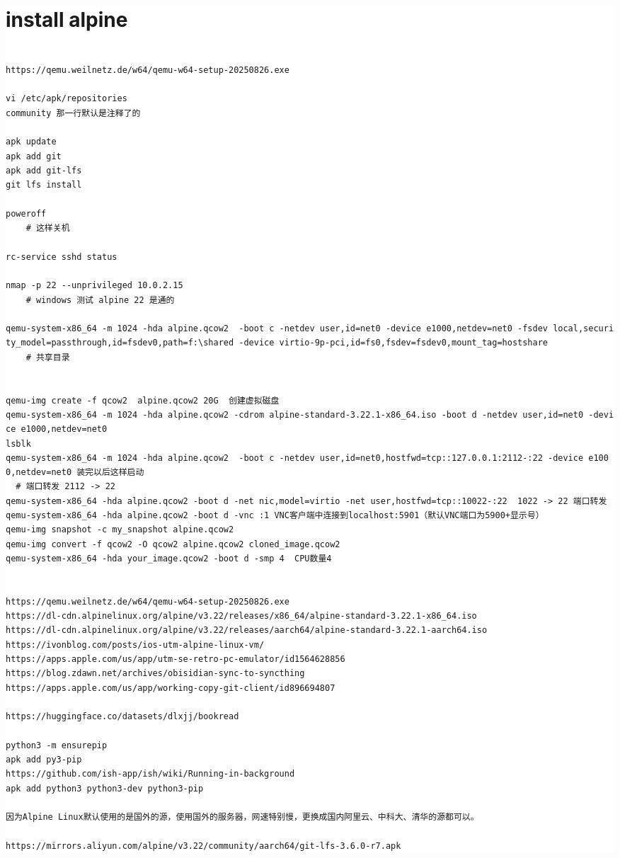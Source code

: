 

# install alpine

```

https://qemu.weilnetz.de/w64/qemu-w64-setup-20250826.exe

vi /etc/apk/repositories
community 那一行默认是注释了的

apk update
apk add git
apk add git-lfs
git lfs install

poweroff
	# 这样关机

rc-service sshd status

nmap -p 22 --unprivileged 10.0.2.15
	# windows 测试 alpine 22 是通的

qemu-system-x86_64 -m 1024 -hda alpine.qcow2  -boot c -netdev user,id=net0 -device e1000,netdev=net0 -fsdev local,security_model=passthrough,id=fsdev0,path=f:\shared -device virtio-9p-pci,id=fs0,fsdev=fsdev0,mount_tag=hostshare
	# 共享目录


qemu-img create -f qcow2  alpine.qcow2 20G  创建虚拟磁盘
qemu-system-x86_64 -m 1024 -hda alpine.qcow2 -cdrom alpine-standard-3.22.1-x86_64.iso -boot d -netdev user,id=net0 -device e1000,netdev=net0
lsblk
qemu-system-x86_64 -m 1024 -hda alpine.qcow2  -boot c -netdev user,id=net0,hostfwd=tcp::127.0.0.1:2112-:22 -device e1000,netdev=net0 装完以后这样启动
  # 端口转发 2112 -> 22
qemu-system-x86_64 -hda alpine.qcow2 -boot d -net nic,model=virtio -net user,hostfwd=tcp::10022-:22  1022 -> 22 端口转发
qemu-system-x86_64 -hda alpine.qcow2 -boot d -vnc :1 VNC客户端中连接到localhost:5901（默认VNC端口为5900+显示号）
qemu-img snapshot -c my_snapshot alpine.qcow2
qemu-img convert -f qcow2 -O qcow2 alpine.qcow2 cloned_image.qcow2
qemu-system-x86_64 -hda your_image.qcow2 -boot d -smp 4  CPU数量4


https://qemu.weilnetz.de/w64/qemu-w64-setup-20250826.exe
https://dl-cdn.alpinelinux.org/alpine/v3.22/releases/x86_64/alpine-standard-3.22.1-x86_64.iso
https://dl-cdn.alpinelinux.org/alpine/v3.22/releases/aarch64/alpine-standard-3.22.1-aarch64.iso
https://ivonblog.com/posts/ios-utm-alpine-linux-vm/
https://apps.apple.com/us/app/utm-se-retro-pc-emulator/id1564628856
https://blog.zdawn.net/archives/obisidian-sync-to-syncthing 
https://apps.apple.com/us/app/working-copy-git-client/id896694807

https://huggingface.co/datasets/dlxjj/bookread

python3 -m ensurepip
apk add py3-pip
https://github.com/ish-app/ish/wiki/Running-in-background
apk add python3 python3-dev python3-pip

因为Alpine Linux默认使用的是国外的源，使用国外的服务器，网速特别慢，更换成国内阿里云、中科大、清华的源都可以。

https://mirrors.aliyun.com/alpine/v3.22/community/aarch64/git-lfs-3.6.0-r7.apk
```